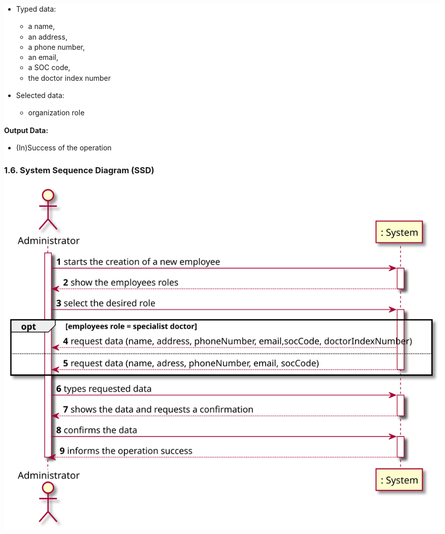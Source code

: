 * Typed data:
    * a name,
    * an address,
    * a phone number,
    * an email,
    * a SOC code,
    * the doctor index number

* Selected data:
    * organization role
  


**Output Data:**

* (In)Success of the operation


### 1.6. System Sequence Diagram (SSD)

![US07-SSD](US07-SSD.svg)
